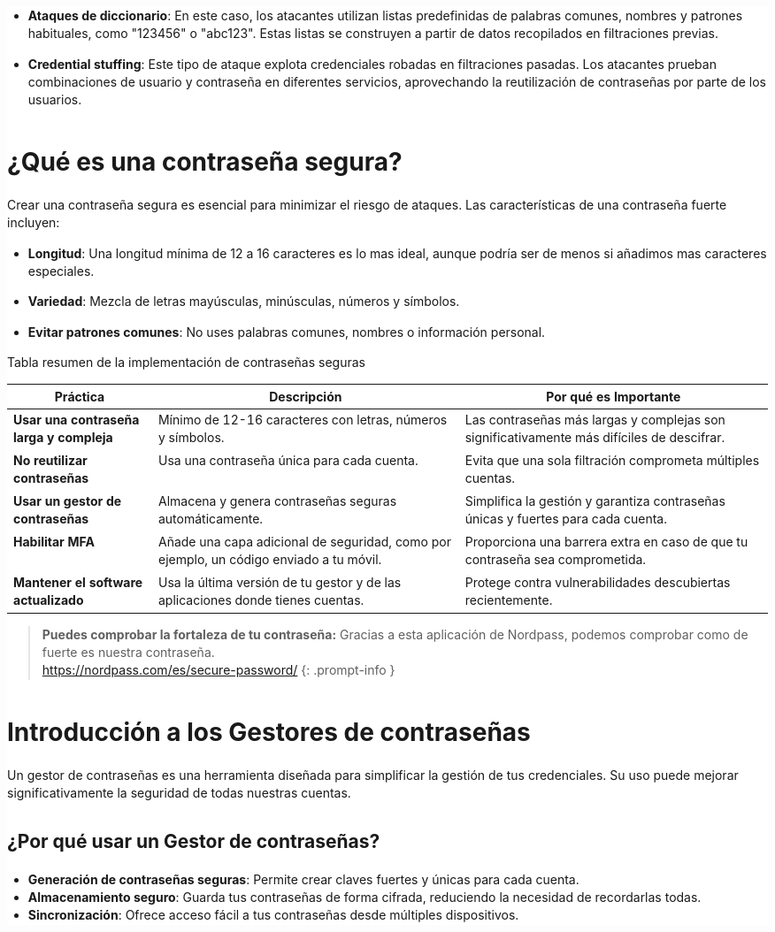 - **Ataques de diccionario**: En este caso, los atacantes utilizan listas predefinidas de palabras comunes, nombres y patrones habituales, como "123456" o "abc123". Estas listas se construyen a partir de datos recopilados en filtraciones previas.

- **Credential stuffing**: Este tipo de ataque explota credenciales robadas en filtraciones pasadas. Los atacantes prueban combinaciones de usuario y contraseña en diferentes servicios, aprovechando la reutilización de contraseñas por parte de los usuarios.

# ¿Qué es una contraseña segura?

Crear una contraseña segura es esencial para minimizar el riesgo de ataques. Las características de una contraseña fuerte incluyen:

- **Longitud**: Una longitud mínima de 12 a 16 caracteres es lo mas ideal, aunque podría ser de menos si añadimos mas caracteres especiales.

- **Variedad**: Mezcla de letras mayúsculas, minúsculas, números y símbolos.

- **Evitar patrones comunes**: No uses palabras comunes, nombres o información personal.

Tabla resumen de la implementación de contraseñas seguras

| **Práctica**                             | **Descripción**                                                                        | **Por qué es Importante**                                                                 |
| ---------------------------------------- | -------------------------------------------------------------------------------------- | ----------------------------------------------------------------------------------------- |
| **Usar una contraseña larga y compleja** | Mínimo de 12-16 caracteres con letras, números y símbolos.                             | Las contraseñas más largas y complejas son significativamente más difíciles de descifrar. |
| **No reutilizar contraseñas**            | Usa una contraseña única para cada cuenta.                                             | Evita que una sola filtración comprometa múltiples cuentas.                               |
| **Usar un gestor de contraseñas**        | Almacena y genera contraseñas seguras automáticamente.                                 | Simplifica la gestión y garantiza contraseñas únicas y fuertes para cada cuenta.          |
| **Habilitar MFA**                        | Añade una capa adicional de seguridad, como por ejemplo, un código enviado a tu móvil. | Proporciona una barrera extra en caso de que tu contraseña sea comprometida.              |
| **Mantener el software actualizado**     | Usa la última versión de tu gestor y de las aplicaciones donde tienes cuentas.         | Protege contra vulnerabilidades descubiertas recientemente.                               |





> **Puedes comprobar la fortaleza de tu contraseña:** Gracias a esta aplicación de Nordpass, podemos comprobar como de fuerte es nuestra contraseña. </br>
https://nordpass.com/es/secure-password/
{: .prompt-info }



# Introducción a los Gestores de contraseñas

Un gestor de contraseñas es una herramienta diseñada para simplificar la gestión de tus credenciales. Su uso puede mejorar significativamente la seguridad de todas nuestras cuentas.

## ¿Por qué usar un Gestor de contraseñas?

- **Generación de contraseñas seguras**: Permite crear claves fuertes y únicas para cada cuenta.
- **Almacenamiento seguro**: Guarda tus contraseñas de forma cifrada, reduciendo la necesidad de recordarlas todas.
- **Sincronización**: Ofrece acceso fácil a tus contraseñas desde múltiples dispositivos.

